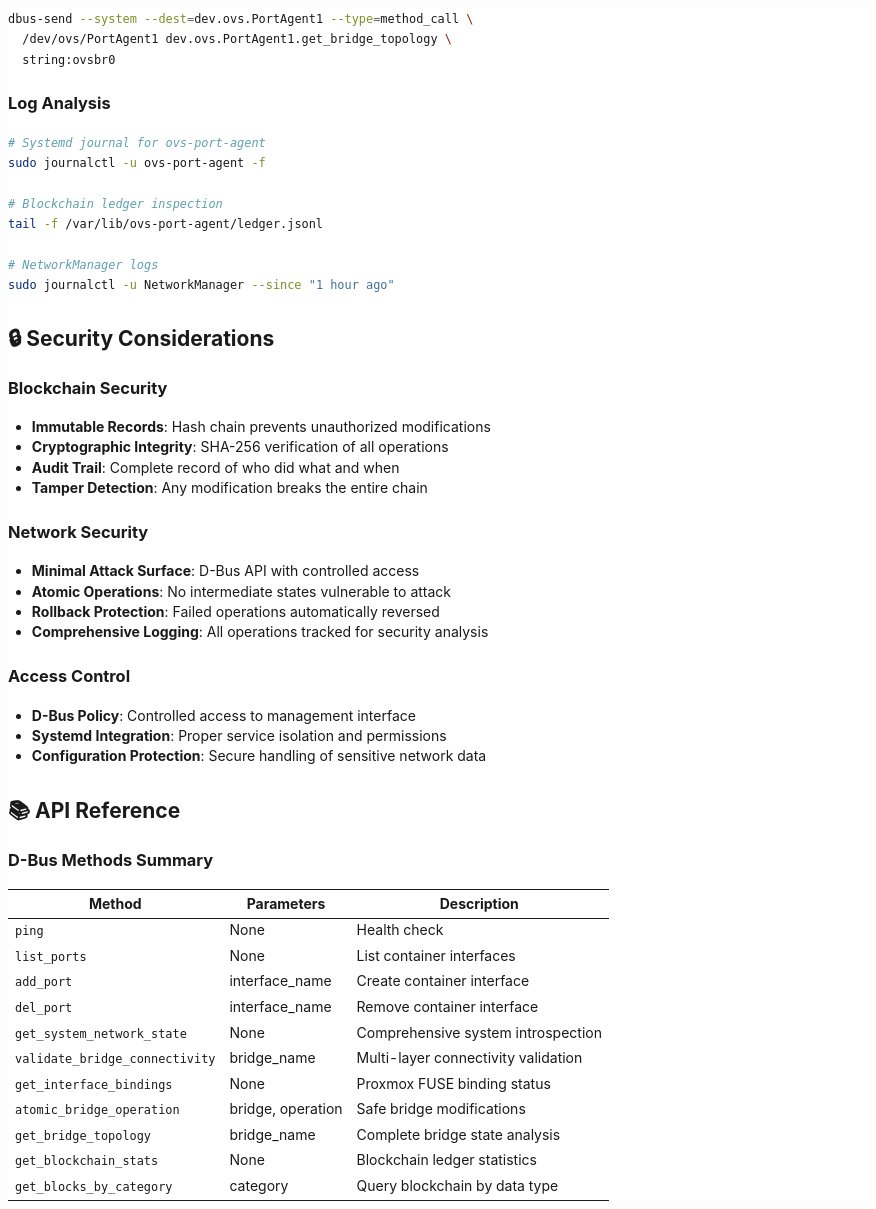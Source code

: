 ```bash
dbus-send --system --dest=dev.ovs.PortAgent1 --type=method_call \
  /dev/ovs/PortAgent1 dev.ovs.PortAgent1.get_bridge_topology \
  string:ovsbr0
```

### **Log Analysis**

```bash
# Systemd journal for ovs-port-agent
sudo journalctl -u ovs-port-agent -f

# Blockchain ledger inspection
tail -f /var/lib/ovs-port-agent/ledger.jsonl

# NetworkManager logs
sudo journalctl -u NetworkManager --since "1 hour ago"
```

## 🔒 Security Considerations

### **Blockchain Security**
- **Immutable Records**: Hash chain prevents unauthorized modifications
- **Cryptographic Integrity**: SHA-256 verification of all operations
- **Audit Trail**: Complete record of who did what and when
- **Tamper Detection**: Any modification breaks the entire chain

### **Network Security**
- **Minimal Attack Surface**: D-Bus API with controlled access
- **Atomic Operations**: No intermediate states vulnerable to attack
- **Rollback Protection**: Failed operations automatically reversed
- **Comprehensive Logging**: All operations tracked for security analysis

### **Access Control**
- **D-Bus Policy**: Controlled access to management interface
- **Systemd Integration**: Proper service isolation and permissions
- **Configuration Protection**: Secure handling of sensitive network data

## 📚 API Reference

### **D-Bus Methods Summary**

| Method | Parameters | Description |
|--------|------------|-------------|
| `ping` | None | Health check |
| `list_ports` | None | List container interfaces |
| `add_port` | interface_name | Create container interface |
| `del_port` | interface_name | Remove container interface |
| `get_system_network_state` | None | Comprehensive system introspection |
| `validate_bridge_connectivity` | bridge_name | Multi-layer connectivity validation |
| `get_interface_bindings` | None | Proxmox FUSE binding status |
| `atomic_bridge_operation` | bridge, operation | Safe bridge modifications |
| `get_bridge_topology` | bridge_name | Complete bridge state analysis |
| `get_blockchain_stats` | None | Blockchain ledger statistics |
| `get_blocks_by_category` | category | Query blockchain by data type |
